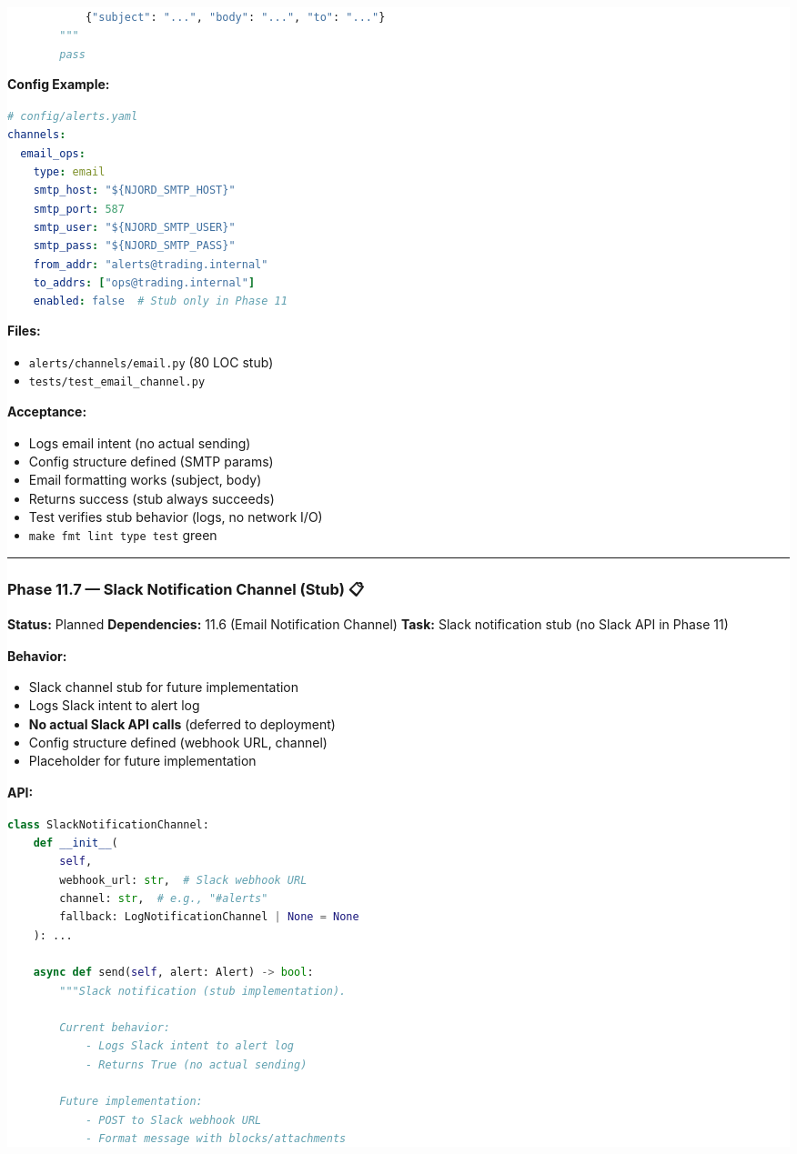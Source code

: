 ```python
            {"subject": "...", "body": "...", "to": "..."}
        """
        pass
```

**Config Example:**
```yaml
# config/alerts.yaml
channels:
  email_ops:
    type: email
    smtp_host: "${NJORD_SMTP_HOST}"
    smtp_port: 587
    smtp_user: "${NJORD_SMTP_USER}"
    smtp_pass: "${NJORD_SMTP_PASS}"
    from_addr: "alerts@trading.internal"
    to_addrs: ["ops@trading.internal"]
    enabled: false  # Stub only in Phase 11
```

**Files:**
- `alerts/channels/email.py` (80 LOC stub)
- `tests/test_email_channel.py`

**Acceptance:**
- Logs email intent (no actual sending)
- Config structure defined (SMTP params)
- Email formatting works (subject, body)
- Returns success (stub always succeeds)
- Test verifies stub behavior (logs, no network I/O)
- `make fmt lint type test` green

---

### Phase 11.7 — Slack Notification Channel (Stub) 📋
**Status:** Planned
**Dependencies:** 11.6 (Email Notification Channel)
**Task:** Slack notification stub (no Slack API in Phase 11)

**Behavior:**
- Slack channel stub for future implementation
- Logs Slack intent to alert log
- **No actual Slack API calls** (deferred to deployment)
- Config structure defined (webhook URL, channel)
- Placeholder for future implementation

**API:**
```python
class SlackNotificationChannel:
    def __init__(
        self,
        webhook_url: str,  # Slack webhook URL
        channel: str,  # e.g., "#alerts"
        fallback: LogNotificationChannel | None = None
    ): ...

    async def send(self, alert: Alert) -> bool:
        """Slack notification (stub implementation).

        Current behavior:
            - Logs Slack intent to alert log
            - Returns True (no actual sending)

        Future implementation:
            - POST to Slack webhook URL
            - Format message with blocks/attachments
```